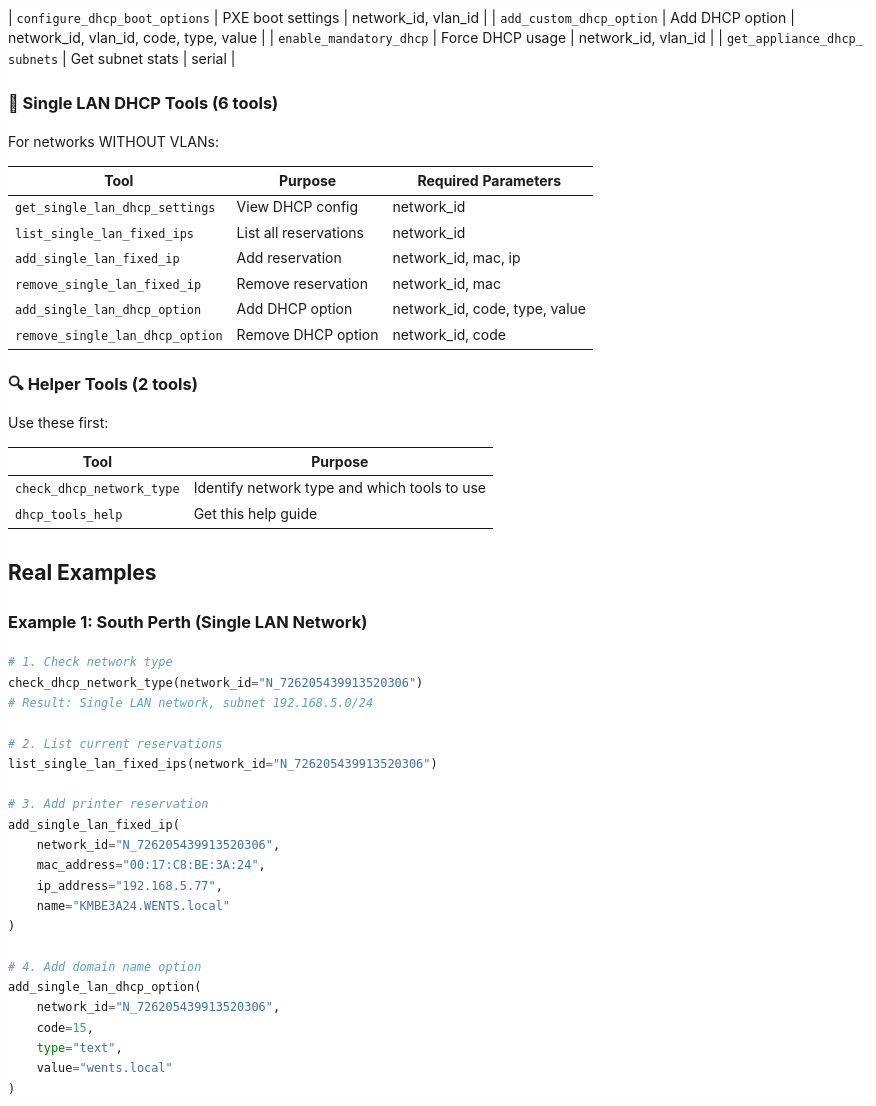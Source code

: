 | `configure_dhcp_boot_options` | PXE boot settings | network_id, vlan_id |
| `add_custom_dhcp_option` | Add DHCP option | network_id, vlan_id, code, type, value |
| `enable_mandatory_dhcp` | Force DHCP usage | network_id, vlan_id |
| `get_appliance_dhcp_subnets` | Get subnet stats | serial |

### 🔶 Single LAN DHCP Tools (6 tools)
For networks WITHOUT VLANs:

| Tool | Purpose | Required Parameters |
|------|---------|-------------------|
| `get_single_lan_dhcp_settings` | View DHCP config | network_id |
| `list_single_lan_fixed_ips` | List all reservations | network_id |
| `add_single_lan_fixed_ip` | Add reservation | network_id, mac, ip |
| `remove_single_lan_fixed_ip` | Remove reservation | network_id, mac |
| `add_single_lan_dhcp_option` | Add DHCP option | network_id, code, type, value |
| `remove_single_lan_dhcp_option` | Remove DHCP option | network_id, code |

### 🔍 Helper Tools (2 tools)
Use these first:

| Tool | Purpose |
|------|---------|
| `check_dhcp_network_type` | Identify network type and which tools to use |
| `dhcp_tools_help` | Get this help guide |

## Real Examples

### Example 1: South Perth (Single LAN Network)
```python
# 1. Check network type
check_dhcp_network_type(network_id="N_726205439913520306")
# Result: Single LAN network, subnet 192.168.5.0/24

# 2. List current reservations
list_single_lan_fixed_ips(network_id="N_726205439913520306")

# 3. Add printer reservation
add_single_lan_fixed_ip(
    network_id="N_726205439913520306",
    mac_address="00:17:C8:BE:3A:24",
    ip_address="192.168.5.77",
    name="KMBE3A24.WENTS.local"
)

# 4. Add domain name option
add_single_lan_dhcp_option(
    network_id="N_726205439913520306",
    code=15,
    type="text",
    value="wents.local"
)
```
